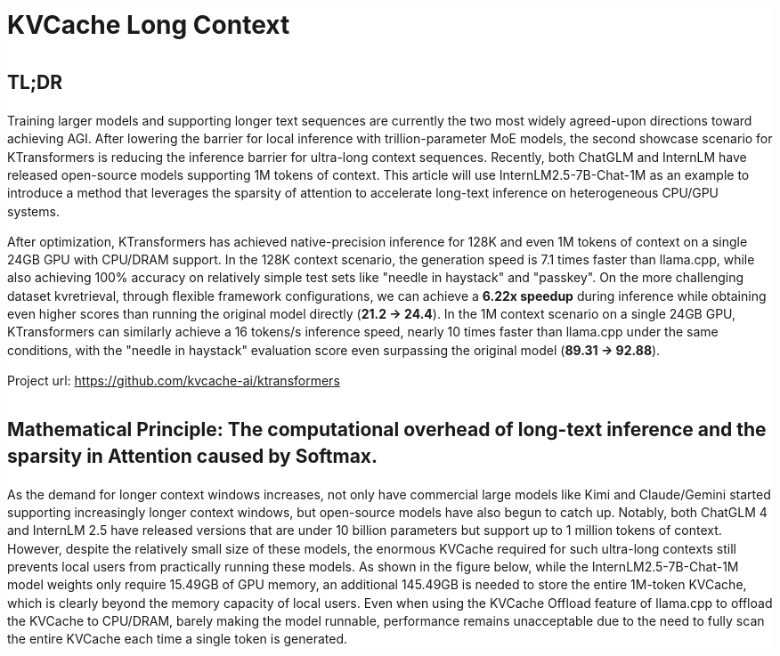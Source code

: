 # KVCache Long Context

## TL;DR

Training larger models and supporting longer text sequences are currently the two most widely agreed-upon directions toward achieving AGI. After lowering the barrier for local inference with trillion-parameter MoE models, the second showcase scenario for KTransformers is reducing the inference barrier for ultra-long context sequences. Recently, both ChatGLM and InternLM have released open-source models supporting 1M tokens of context. This article will use InternLM2.5-7B-Chat-1M as an example to introduce a method that leverages the sparsity of attention to accelerate long-text inference on heterogeneous CPU/GPU systems.

After optimization, KTransformers has achieved native-precision inference for 128K and even 1M tokens of context on a single 24GB GPU with CPU/DRAM support. In the 128K context scenario, the generation speed is 7.1 times faster than llama.cpp, while also achieving 100% accuracy on relatively simple test sets like "needle in haystack" and "passkey". On the more challenging dataset kvretrieval, through flexible framework configurations, we can achieve a **6.22x speedup** during inference while obtaining even higher scores than running the original model directly (**21.2 -> 24.4**). In the 1M context scenario on a single 24GB GPU, KTransformers can similarly achieve a 16 tokens/s inference speed, nearly 10 times faster than llama.cpp under the same conditions, with the "needle in haystack" evaluation score even surpassing the original model (**89.31 -> 92.88**).

Project url: https://github.com/kvcache-ai/ktransformers

## Mathematical Principle: The computational overhead of long-text inference and the sparsity in Attention caused by Softmax.

As the demand for longer context windows increases, not only have commercial large models like Kimi and Claude/Gemini started supporting increasingly longer context windows, but open-source models have also begun to catch up. Notably, both ChatGLM 4 and InternLM 2.5 have released versions that are under 10 billion parameters but support up to 1 million tokens of context. However, despite the relatively small size of these models, the enormous KVCache required for such ultra-long contexts still prevents local users from practically running these models. As shown in the figure below, while the InternLM2.5-7B-Chat-1M model weights only require 15.49GB of GPU memory, an additional 145.49GB is needed to store the entire 1M-token KVCache, which is clearly beyond the memory capacity of local users. Even when using the KVCache Offload feature of llama.cpp to offload the KVCache to CPU/DRAM, barely making the model runnable, performance remains unacceptable due to the need to fully scan the entire KVCache each time a single token is generated.
